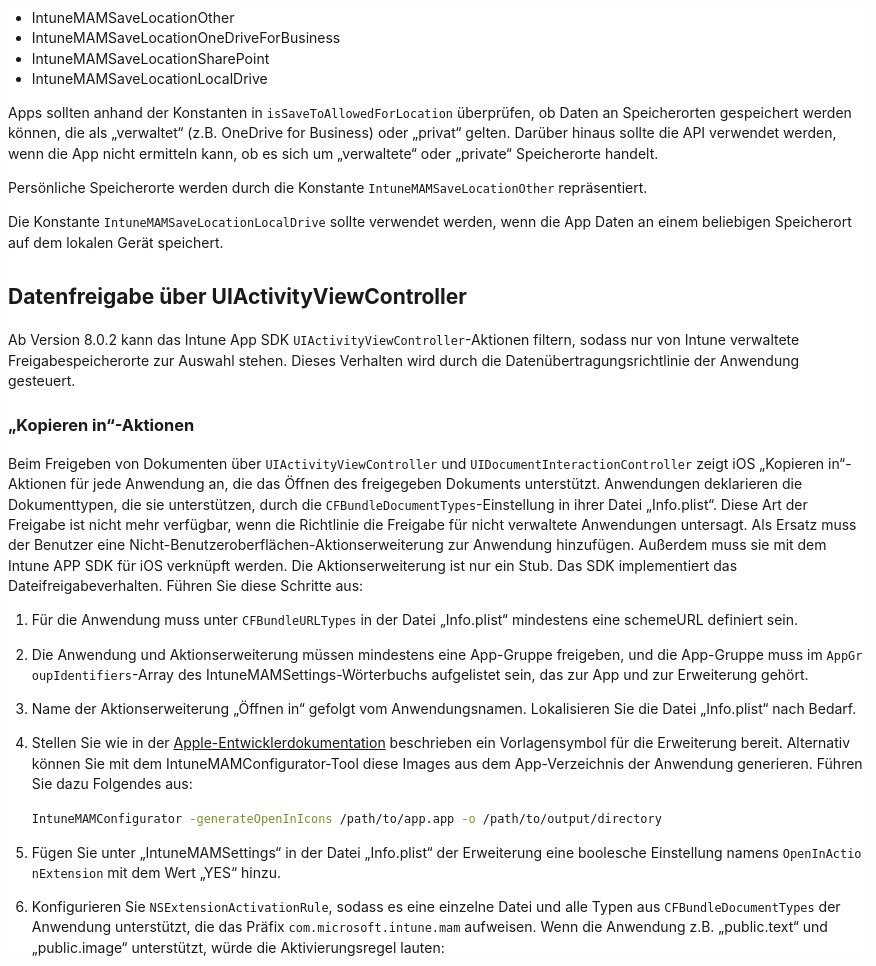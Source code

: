 * IntuneMAMSaveLocationOther
* IntuneMAMSaveLocationOneDriveForBusiness
* IntuneMAMSaveLocationSharePoint
* IntuneMAMSaveLocationLocalDrive

Apps sollten anhand der Konstanten in `isSaveToAllowedForLocation` überprüfen, ob Daten an Speicherorten gespeichert werden können, die als „verwaltet“ (z.B. OneDrive for Business) oder „privat“ gelten. Darüber hinaus sollte die API verwendet werden, wenn die App nicht ermitteln kann, ob es sich um „verwaltete“ oder „private“ Speicherorte handelt.

Persönliche Speicherorte werden durch die Konstante `IntuneMAMSaveLocationOther` repräsentiert.

Die Konstante `IntuneMAMSaveLocationLocalDrive` sollte verwendet werden, wenn die App Daten an einem beliebigen Speicherort auf dem lokalen Gerät speichert.

## <a name="share-data-via-uiactivityviewcontroller"></a>Datenfreigabe über UIActivityViewController

Ab Version 8.0.2 kann das Intune App SDK `UIActivityViewController`-Aktionen filtern, sodass nur von Intune verwaltete Freigabespeicherorte zur Auswahl stehen. Dieses Verhalten wird durch die Datenübertragungsrichtlinie der Anwendung gesteuert.

### <a name="copy-to-actions"></a>„Kopieren in“-Aktionen

Beim Freigeben von Dokumenten über `UIActivityViewController` und `UIDocumentInteractionController` zeigt iOS „Kopieren in“-Aktionen für jede Anwendung an, die das Öffnen des freigegeben Dokuments unterstützt. Anwendungen deklarieren die Dokumenttypen, die sie unterstützen, durch die `CFBundleDocumentTypes`-Einstellung in ihrer Datei „Info.plist“. Diese Art der Freigabe ist nicht mehr verfügbar, wenn die Richtlinie die Freigabe für nicht verwaltete Anwendungen untersagt. Als Ersatz muss der Benutzer eine Nicht-Benutzeroberflächen-Aktionserweiterung zur Anwendung hinzufügen. Außerdem muss sie mit dem Intune APP SDK für iOS verknüpft werden. Die Aktionserweiterung ist nur ein Stub. Das SDK implementiert das Dateifreigabeverhalten. Führen Sie diese Schritte aus:

1. Für die Anwendung muss unter `CFBundleURLTypes` in der Datei „Info.plist“ mindestens eine schemeURL definiert sein.

2. Die Anwendung und Aktionserweiterung müssen mindestens eine App-Gruppe freigeben, und die App-Gruppe muss im `AppGroupIdentifiers`-Array des IntuneMAMSettings-Wörterbuchs aufgelistet sein, das zur App und zur Erweiterung gehört.

3. Name der Aktionserweiterung „Öffnen in“ gefolgt vom Anwendungsnamen. Lokalisieren Sie die Datei „Info.plist“ nach Bedarf.

4. Stellen Sie wie in der [Apple-Entwicklerdokumentation](https://developer.apple.com/ios/human-interface-guidelines/extensions/sharing-and-actions/) beschrieben ein Vorlagensymbol für die Erweiterung bereit. Alternativ können Sie mit dem IntuneMAMConfigurator-Tool diese Images aus dem App-Verzeichnis der Anwendung generieren. Führen Sie dazu Folgendes aus:

    ```bash
    IntuneMAMConfigurator -generateOpenInIcons /path/to/app.app -o /path/to/output/directory
    ```

5. Fügen Sie unter „IntuneMAMSettings“ in der Datei „Info.plist“ der Erweiterung eine boolesche Einstellung namens `OpenInActionExtension` mit dem Wert „YES“ hinzu.

6. Konfigurieren Sie `NSExtensionActivationRule`, sodass es eine einzelne Datei und alle Typen aus `CFBundleDocumentTypes` der Anwendung unterstützt, die das Präfix `com.microsoft.intune.mam` aufweisen. Wenn die Anwendung z.B. „public.text“ und „public.image“ unterstützt, würde die Aktivierungsregel lauten:
